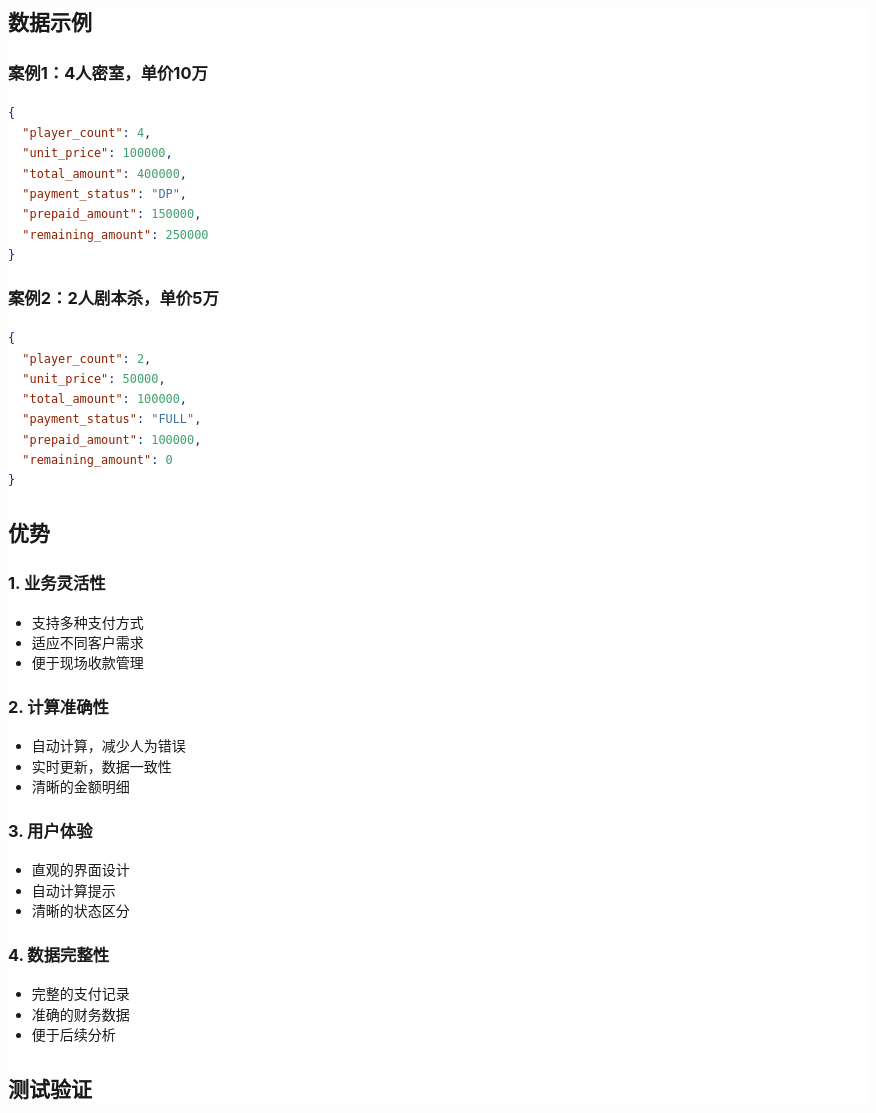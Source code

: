 ## 数据示例

### 案例1：4人密室，单价10万
```json
{
  "player_count": 4,
  "unit_price": 100000,
  "total_amount": 400000,
  "payment_status": "DP",
  "prepaid_amount": 150000,
  "remaining_amount": 250000
}
```

### 案例2：2人剧本杀，单价5万
```json
{
  "player_count": 2,
  "unit_price": 50000,
  "total_amount": 100000,
  "payment_status": "FULL",
  "prepaid_amount": 100000,
  "remaining_amount": 0
}
```

## 优势

### 1. 业务灵活性
- 支持多种支付方式
- 适应不同客户需求
- 便于现场收款管理

### 2. 计算准确性
- 自动计算，减少人为错误
- 实时更新，数据一致性
- 清晰的金额明细

### 3. 用户体验
- 直观的界面设计
- 自动计算提示
- 清晰的状态区分

### 4. 数据完整性
- 完整的支付记录
- 准确的财务数据
- 便于后续分析

## 测试验证
